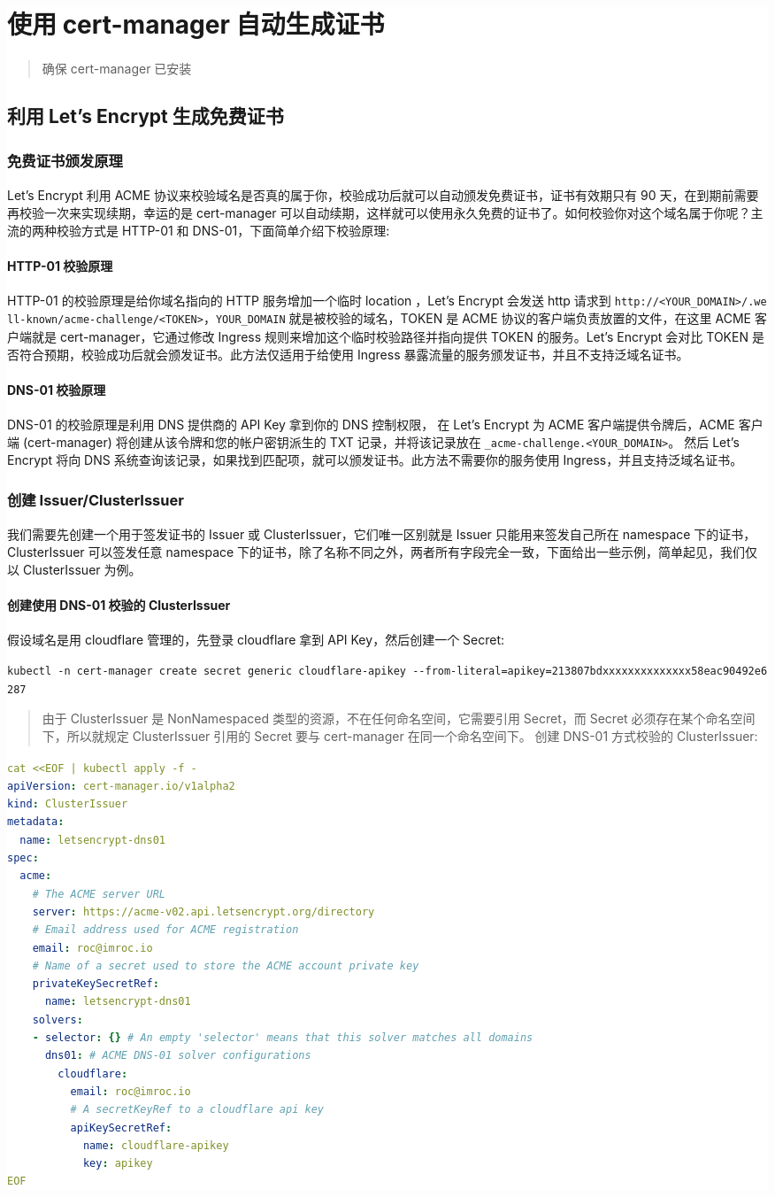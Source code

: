 # 使用 cert-manager 自动生成证书

> 确保 cert-manager 已安装

## 利用 Let’s Encrypt 生成免费证书

### 免费证书颁发原理
Let’s Encrypt 利用 ACME 协议来校验域名是否真的属于你，校验成功后就可以自动颁发免费证书，证书有效期只有 90 天，在到期前需要再校验一次来实现续期，幸运的是 cert-manager 可以自动续期，这样就可以使用永久免费的证书了。如何校验你对这个域名属于你呢？主流的两种校验方式是 HTTP-01 和 DNS-01，下面简单介绍下校验原理:

#### HTTP-01 校验原理
HTTP-01 的校验原理是给你域名指向的 HTTP 服务增加一个临时 location ，Let’s Encrypt 会发送 http 请求到 `http://<YOUR_DOMAIN>/.well-known/acme-challenge/<TOKEN>`，`YOUR_DOMAIN` 就是被校验的域名，TOKEN 是 ACME 协议的客户端负责放置的文件，在这里 ACME 客户端就是 cert-manager，它通过修改 Ingress 规则来增加这个临时校验路径并指向提供 TOKEN 的服务。Let’s Encrypt 会对比 TOKEN 是否符合预期，校验成功后就会颁发证书。此方法仅适用于给使用 Ingress 暴露流量的服务颁发证书，并且不支持泛域名证书。

#### DNS-01 校验原理
DNS-01 的校验原理是利用 DNS 提供商的 API Key 拿到你的 DNS 控制权限， 在 Let’s Encrypt 为 ACME 客户端提供令牌后，ACME 客户端 (cert-manager) 将创建从该令牌和您的帐户密钥派生的 TXT 记录，并将该记录放在 `_acme-challenge.<YOUR_DOMAIN>`。 然后 Let’s Encrypt 将向 DNS 系统查询该记录，如果找到匹配项，就可以颁发证书。此方法不需要你的服务使用 Ingress，并且支持泛域名证书。

### 创建 Issuer/ClusterIssuer
我们需要先创建一个用于签发证书的 Issuer 或 ClusterIssuer，它们唯一区别就是 Issuer 只能用来签发自己所在 namespace 下的证书，ClusterIssuer 可以签发任意 namespace 下的证书，除了名称不同之外，两者所有字段完全一致，下面给出一些示例，简单起见，我们仅以 ClusterIssuer 为例。

#### 创建使用 DNS-01 校验的 ClusterIssuer
假设域名是用 cloudflare 管理的，先登录 cloudflare 拿到 API Key，然后创建一个 Secret:

```
kubectl -n cert-manager create secret generic cloudflare-apikey --from-literal=apikey=213807bdxxxxxxxxxxxxxx58eac90492e6287
```

> 由于 ClusterIssuer 是 NonNamespaced 类型的资源，不在任何命名空间，它需要引用 Secret，而 Secret 必须存在某个命名空间下，所以就规定 ClusterIssuer 引用的 Secret 要与 cert-manager 在同一个命名空间下。
创建 DNS-01 方式校验的 ClusterIssuer:

```yaml
cat <<EOF | kubectl apply -f -
apiVersion: cert-manager.io/v1alpha2
kind: ClusterIssuer
metadata:
  name: letsencrypt-dns01
spec:
  acme:
    # The ACME server URL
    server: https://acme-v02.api.letsencrypt.org/directory
    # Email address used for ACME registration
    email: roc@imroc.io
    # Name of a secret used to store the ACME account private key
    privateKeySecretRef:
      name: letsencrypt-dns01
    solvers:
    - selector: {} # An empty 'selector' means that this solver matches all domains
      dns01: # ACME DNS-01 solver configurations
        cloudflare:
          email: roc@imroc.io
          # A secretKeyRef to a cloudflare api key
          apiKeySecretRef:
            name: cloudflare-apikey
            key: apikey
EOF
```
